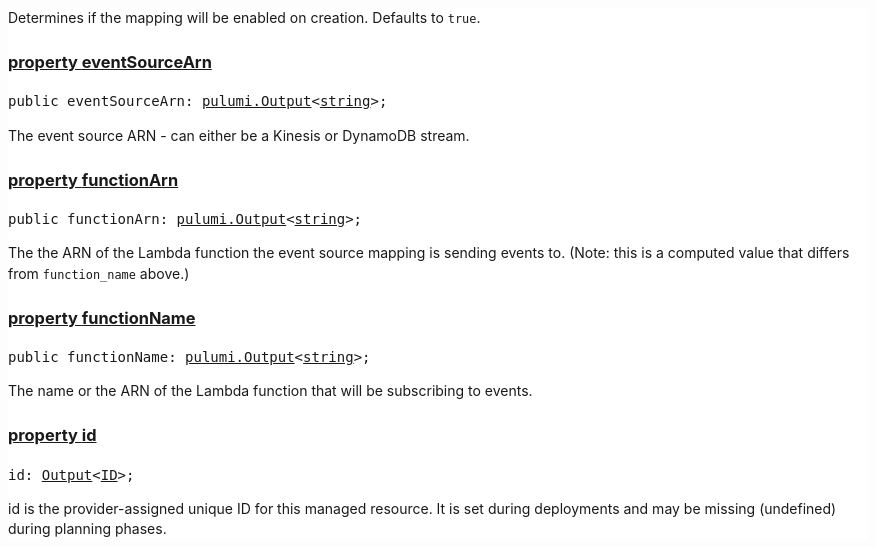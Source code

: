 Determines if the mapping will be enabled on creation. Defaults to `true`.

</div>
<h3 class="pdoc-member-header" id="EventSourceMapping-eventSourceArn">
<a class="pdoc-child-name" href="https://github.com/pulumi/pulumi-aws/blob/master/sdk/nodejs/lambda/eventSourceMapping.ts#L77">property <b>eventSourceArn</b></a>
</h3>
<div class="pdoc-member-contents" markdown="1">
<pre class="highlight"><span class='kd'>public </span>eventSourceArn: <a href='https://pulumi.io/reference/pkg/nodejs/@pulumi/pulumi/#Output'>pulumi.Output</a>&lt;<span class='kd'><a href='https://developer.mozilla.org/en-US/docs/Web/JavaScript/Reference/Global_Objects/String'>string</a></span>&gt;;</pre>

The event source ARN - can either be a Kinesis or DynamoDB stream.

</div>
<h3 class="pdoc-member-header" id="EventSourceMapping-functionArn">
<a class="pdoc-child-name" href="https://github.com/pulumi/pulumi-aws/blob/master/sdk/nodejs/lambda/eventSourceMapping.ts#L81">property <b>functionArn</b></a>
</h3>
<div class="pdoc-member-contents" markdown="1">
<pre class="highlight"><span class='kd'>public </span>functionArn: <a href='https://pulumi.io/reference/pkg/nodejs/@pulumi/pulumi/#Output'>pulumi.Output</a>&lt;<span class='kd'><a href='https://developer.mozilla.org/en-US/docs/Web/JavaScript/Reference/Global_Objects/String'>string</a></span>&gt;;</pre>

The the ARN of the Lambda function the event source mapping is sending events to. (Note: this is a computed value that differs from `function_name` above.)

</div>
<h3 class="pdoc-member-header" id="EventSourceMapping-functionName">
<a class="pdoc-child-name" href="https://github.com/pulumi/pulumi-aws/blob/master/sdk/nodejs/lambda/eventSourceMapping.ts#L85">property <b>functionName</b></a>
</h3>
<div class="pdoc-member-contents" markdown="1">
<pre class="highlight"><span class='kd'>public </span>functionName: <a href='https://pulumi.io/reference/pkg/nodejs/@pulumi/pulumi/#Output'>pulumi.Output</a>&lt;<span class='kd'><a href='https://developer.mozilla.org/en-US/docs/Web/JavaScript/Reference/Global_Objects/String'>string</a></span>&gt;;</pre>

The name or the ARN of the Lambda function that will be subscribing to events.

</div>
<h3 class="pdoc-member-header" id="EventSourceMapping-id">
<a class="pdoc-child-name" href="https://github.com/pulumi/pulumi-aws/blob/master/sdk/nodejs/node_modules/@pulumi/pulumi/resource.d.ts#L86">property <b>id</b></a>
</h3>
<div class="pdoc-member-contents" markdown="1">
<pre class="highlight"><span class='kd'></span>id: <a href='https://pulumi.io/reference/pkg/nodejs/@pulumi/pulumi/#Output'>Output</a>&lt;<a href='https://pulumi.io/reference/pkg/nodejs/@pulumi/pulumi/#ID'>ID</a>&gt;;</pre>

id is the provider-assigned unique ID for this managed resource.  It is set during
deployments and may be missing (undefined) during planning phases.
